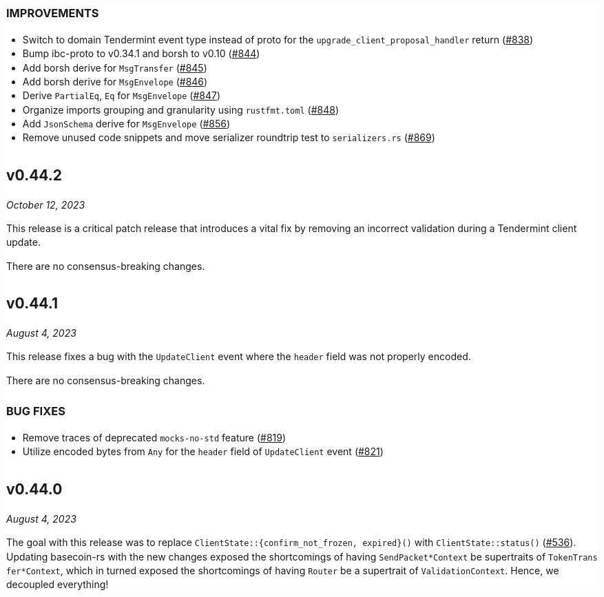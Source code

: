 ### IMPROVEMENTS

- Switch to domain Tendermint event type instead of proto for the
  `upgrade_client_proposal_handler` return
  ([#838](https://github.com/cosmos/ibc-rs/issues/838))
- Bump ibc-proto to v0.34.1 and borsh to v0.10
  ([#844](https://github.com/cosmos/ibc-rs/issues/844))
- Add borsh derive for `MsgTransfer`
  ([#845](https://github.com/cosmos/ibc-rs/pull/845))
- Add borsh derive for `MsgEnvelope`
  ([#846](https://github.com/cosmos/ibc-rs/pull/846))
- Derive `PartialEq`, `Eq` for `MsgEnvelope`
  ([#847](https://github.com/cosmos/ibc-rs/pull/847))
- Organize imports grouping and granularity using `rustfmt.toml`
  ([#848](https://github.com/cosmos/ibc-rs/issues/848))
- Add `JsonSchema` derive for `MsgEnvelope`
  ([#856](https://github.com/cosmos/ibc-rs/pull/856))
- Remove unused code snippets and move serializer roundtrip test to `serializers.rs`
  ([#869](https://github.com/cosmos/ibc-rs/issues/869))

## v0.44.2

*October 12, 2023*

This release is a critical patch release that introduces a vital fix by removing
an incorrect validation during a Tendermint client update.

There are no consensus-breaking changes.

## v0.44.1

*August 4, 2023*

This release fixes a bug with the `UpdateClient` event where the `header` field was not properly encoded.

There are no consensus-breaking changes.

### BUG FIXES

- Remove traces of deprecated `mocks-no-std` feature
  ([#819](https://github.com/cosmos/ibc-rs/issues/821))
- Utilize encoded bytes from `Any` for the `header` field of `UpdateClient`
  event
  ([#821](https://github.com/cosmos/ibc-rs/issues/821))

## v0.44.0

*August 4, 2023*

The goal with this release was to replace `ClientState::{confirm_not_frozen, expired}()` with `ClientState::status()` ([#536](https://github.com/cosmos/ibc-rs/issues/536)). Updating basecoin-rs with the new changes exposed the shortcomings of having `SendPacket*Context` be supertraits of `TokenTransfer*Context`, which in turned exposed the shortcomings of having `Router` be a supertrait of `ValidationContext`. Hence, we decoupled everything!

